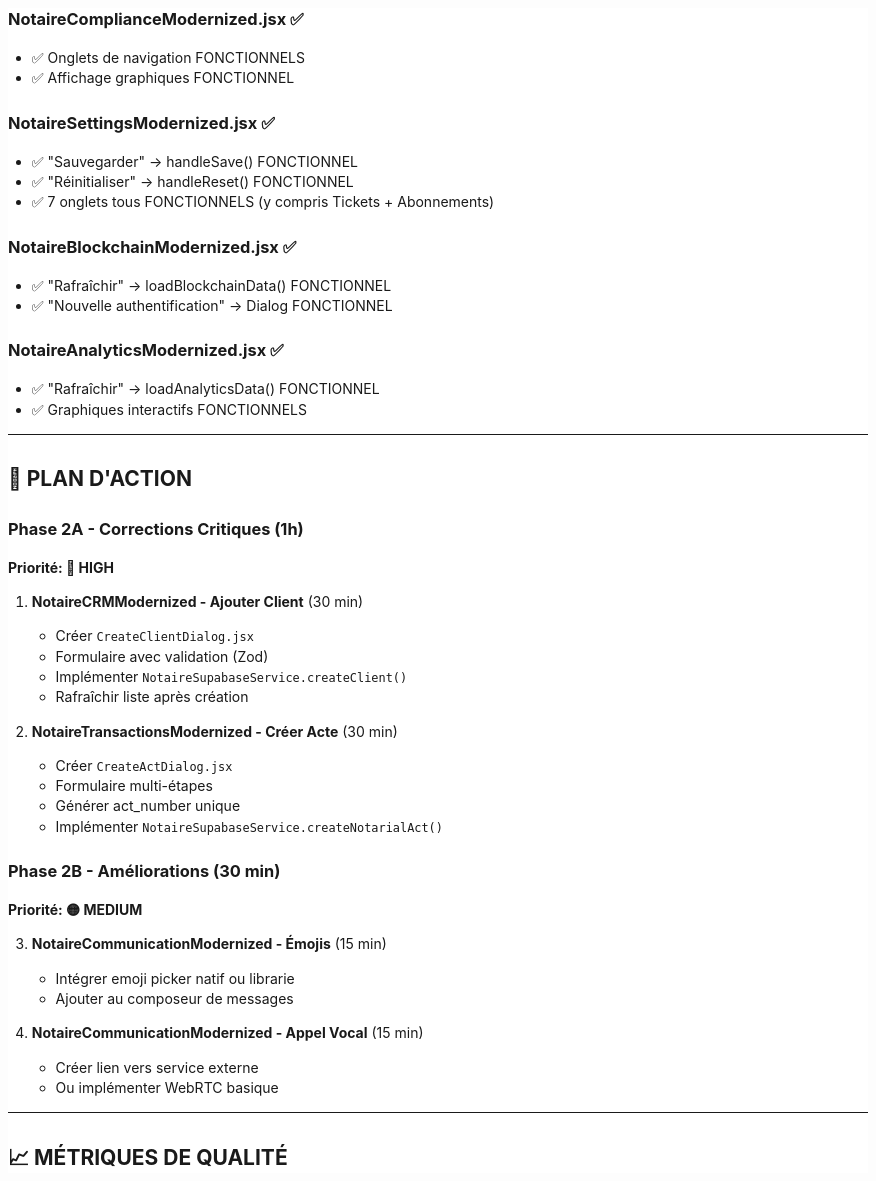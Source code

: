 ### NotaireComplianceModernized.jsx ✅
- ✅ Onglets de navigation FONCTIONNELS
- ✅ Affichage graphiques FONCTIONNEL

### NotaireSettingsModernized.jsx ✅
- ✅ "Sauvegarder" → handleSave() FONCTIONNEL
- ✅ "Réinitialiser" → handleReset() FONCTIONNEL
- ✅ 7 onglets tous FONCTIONNELS (y compris Tickets + Abonnements)

### NotaireBlockchainModernized.jsx ✅
- ✅ "Rafraîchir" → loadBlockchainData() FONCTIONNEL
- ✅ "Nouvelle authentification" → Dialog FONCTIONNEL

### NotaireAnalyticsModernized.jsx ✅
- ✅ "Rafraîchir" → loadAnalyticsData() FONCTIONNEL
- ✅ Graphiques interactifs FONCTIONNELS

---

## 🎯 PLAN D'ACTION

### Phase 2A - Corrections Critiques (1h)
**Priorité: 🔴 HIGH**

1. **NotaireCRMModernized - Ajouter Client** (30 min)
   - Créer `CreateClientDialog.jsx`
   - Formulaire avec validation (Zod)
   - Implémenter `NotaireSupabaseService.createClient()`
   - Rafraîchir liste après création

2. **NotaireTransactionsModernized - Créer Acte** (30 min)
   - Créer `CreateActDialog.jsx`
   - Formulaire multi-étapes
   - Générer act_number unique
   - Implémenter `NotaireSupabaseService.createNotarialAct()`

### Phase 2B - Améliorations (30 min)
**Priorité: 🟡 MEDIUM**

3. **NotaireCommunicationModernized - Émojis** (15 min)
   - Intégrer emoji picker natif ou librarie
   - Ajouter au composeur de messages

4. **NotaireCommunicationModernized - Appel Vocal** (15 min)
   - Créer lien vers service externe
   - Ou implémenter WebRTC basique

---

## 📈 MÉTRIQUES DE QUALITÉ
